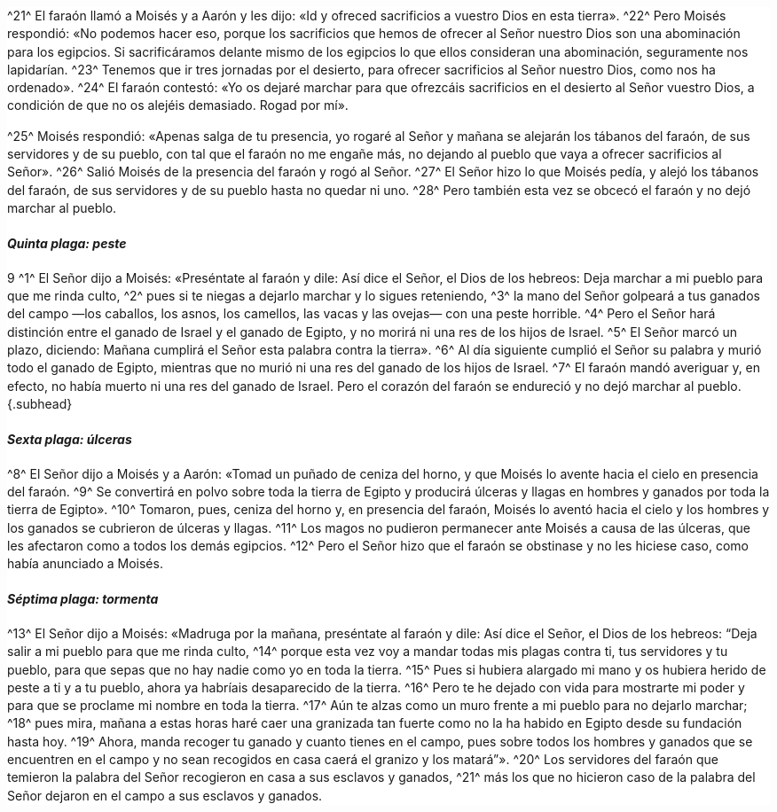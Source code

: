 ^21^ El faraón llamó a Moisés y a Aarón y les dijo: «Id y ofreced sacrificios a vuestro Dios en esta tierra». ^22^ Pero Moisés respondió: «No podemos hacer eso, porque los sacrificios que hemos de ofrecer al Señor nuestro Dios son una abominación para los egipcios. Si sacrificáramos delante mismo de los egipcios lo que ellos consideran una abominación, seguramente nos lapidarían. ^23^ Tenemos que ir tres jornadas por el desierto, para ofrecer sacrificios al Señor nuestro Dios, como nos ha ordenado». ^24^ El faraón contestó: «Yo os dejaré marchar para que ofrezcáis sacrificios en el desierto al Señor vuestro Dios, a condición de que no os alejéis demasiado. Rogad por mí».

^25^ Moisés respondió: «Apenas salga de tu presencia, yo rogaré al Señor y mañana se alejarán los tábanos del faraón, de sus servidores y de su pueblo, con tal que el faraón no me engañe más, no dejando al pueblo que vaya a ofrecer sacrificios al Señor». ^26^ Salió Moisés de la presencia del faraón y rogó al Señor. ^27^ El Señor hizo lo que Moisés pedía, y alejó los tábanos del faraón, de sus servidores y de su pueblo hasta no quedar ni uno. ^28^ Pero también esta vez se obcecó el faraón y no dejó marchar al pueblo.

#### *Quinta plaga: peste*

<span class="chapter">9</span> ^1^ El Señor dijo a Moisés: «Preséntate al faraón y dile: Así dice el Señor, el Dios de los hebreos: Deja marchar a mi pueblo para que me rinda culto, ^2^ pues si te niegas a dejarlo marchar y lo sigues reteniendo, ^3^ la mano del Señor golpeará a tus ganados del campo —los caballos, los asnos, los camellos, las vacas y las ovejas— con una peste horrible. ^4^ Pero el Señor hará distinción entre el ganado de Israel y el ganado de Egipto, y no morirá ni una res de los hijos de Israel. ^5^ El Señor marcó un plazo, diciendo: Mañana cumplirá el Señor esta palabra contra la tierra». ^6^ Al día siguiente cumplió el Señor su palabra y murió todo el ganado de Egipto, mientras que no murió ni una res del ganado de los hijos de Israel. ^7^ El faraón mandó averiguar y, en efecto, no había muerto ni una res del ganado de Israel. Pero el corazón del faraón se endureció y no dejó marchar al pueblo.
{.subhead}

#### *Sexta plaga: úlceras*

^8^ El Señor dijo a Moisés y a Aarón: «Tomad un puñado de ceniza del horno, y que Moisés lo avente hacia el cielo en presencia del faraón. ^9^ Se convertirá en polvo sobre toda la tierra de Egipto y producirá úlceras y llagas en hombres y ganados por toda la tierra de Egipto». ^10^ Tomaron, pues, ceniza del horno y, en presencia del faraón, Moisés lo aventó hacia el cielo y los hombres y los ganados se cubrieron de úlceras y llagas. ^11^ Los magos no pudieron permanecer ante Moisés a causa de las úlceras, que les afectaron como a todos los demás egipcios. ^12^ Pero el Señor hizo que el faraón se obstinase y no les hiciese caso, como había anunciado a Moisés.

#### *Séptima plaga: tormenta*

^13^ El Señor dijo a Moisés: «Madruga por la mañana, preséntate al faraón y dile: Así dice el Señor, el Dios de los hebreos: “Deja salir a mi pueblo para que me rinda culto, ^14^ porque esta vez voy a mandar todas mis plagas contra ti, tus servidores y tu pueblo, para que sepas que no hay nadie como yo en toda la tierra. ^15^ Pues si hubiera alargado mi mano y os hubiera herido de peste a ti y a tu pueblo, ahora ya habríais desaparecido de la tierra. ^16^ Pero te he dejado con vida para mostrarte mi poder y para que se proclame mi nombre en toda la tierra. ^17^ Aún te alzas como un muro frente a mi pueblo para no dejarlo marchar; ^18^ pues mira, mañana a estas horas haré caer una granizada tan fuerte como no la ha habido en Egipto desde su fundación hasta hoy. ^19^ Ahora, manda recoger tu ganado y cuanto tienes en el campo, pues sobre todos los hombres y ganados que se encuentren en el campo y no sean recogidos en casa caerá el granizo y los matará”». ^20^ Los servidores del faraón que temieron la palabra del Señor recogieron en casa a sus esclavos y ganados, ^21^ más los que no hicieron caso de la palabra del Señor dejaron en el campo a sus esclavos y ganados.
